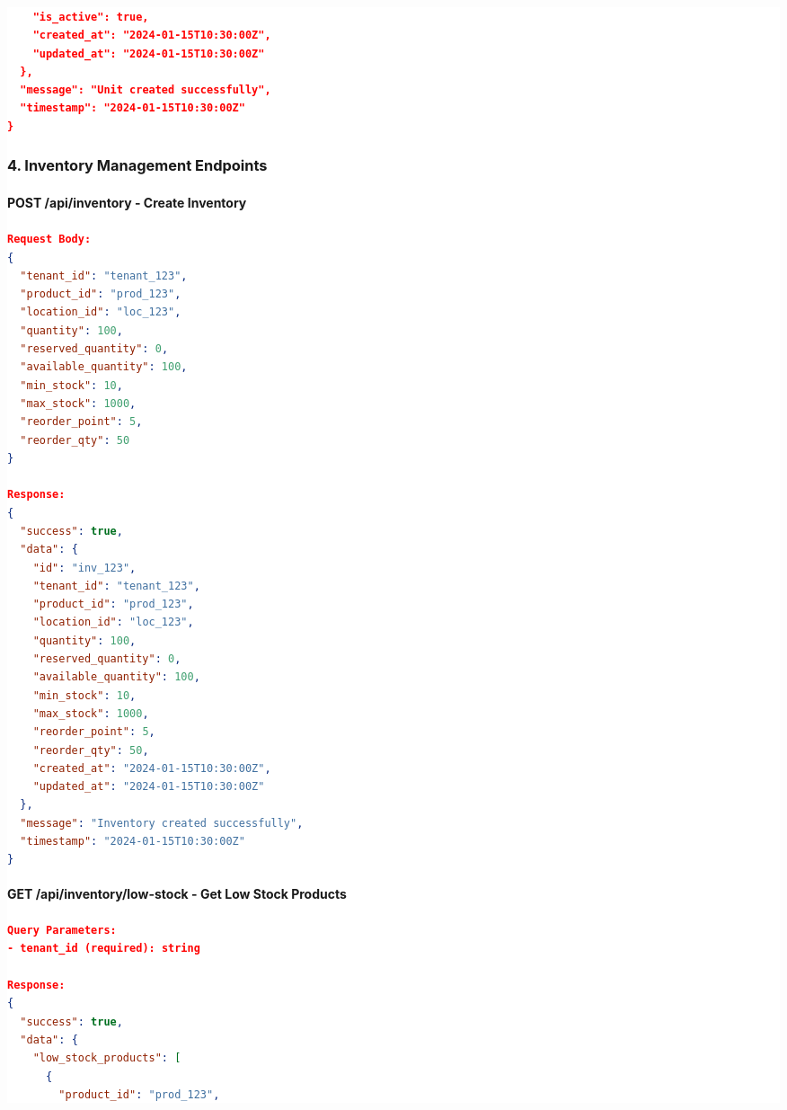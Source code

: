 ```json
    "is_active": true,
    "created_at": "2024-01-15T10:30:00Z",
    "updated_at": "2024-01-15T10:30:00Z"
  },
  "message": "Unit created successfully",
  "timestamp": "2024-01-15T10:30:00Z"
}
```

### **4. Inventory Management Endpoints**

#### **POST /api/inventory** - Create Inventory
```json
Request Body:
{
  "tenant_id": "tenant_123",
  "product_id": "prod_123",
  "location_id": "loc_123",
  "quantity": 100,
  "reserved_quantity": 0,
  "available_quantity": 100,
  "min_stock": 10,
  "max_stock": 1000,
  "reorder_point": 5,
  "reorder_qty": 50
}

Response:
{
  "success": true,
  "data": {
    "id": "inv_123",
    "tenant_id": "tenant_123",
    "product_id": "prod_123",
    "location_id": "loc_123",
    "quantity": 100,
    "reserved_quantity": 0,
    "available_quantity": 100,
    "min_stock": 10,
    "max_stock": 1000,
    "reorder_point": 5,
    "reorder_qty": 50,
    "created_at": "2024-01-15T10:30:00Z",
    "updated_at": "2024-01-15T10:30:00Z"
  },
  "message": "Inventory created successfully",
  "timestamp": "2024-01-15T10:30:00Z"
}
```

#### **GET /api/inventory/low-stock** - Get Low Stock Products
```json
Query Parameters:
- tenant_id (required): string

Response:
{
  "success": true,
  "data": {
    "low_stock_products": [
      {
        "product_id": "prod_123",
```